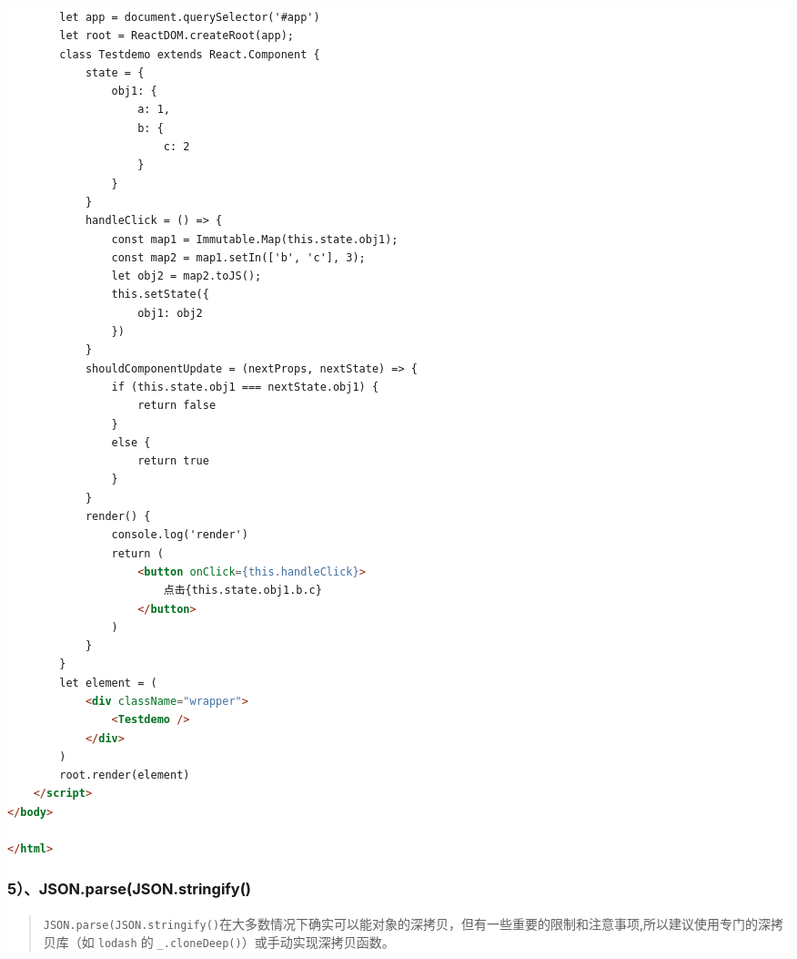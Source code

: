 ```html
        let app = document.querySelector('#app')
        let root = ReactDOM.createRoot(app);
        class Testdemo extends React.Component {
            state = {
                obj1: {
                    a: 1,
                    b: {
                        c: 2
                    }
                }
            }
            handleClick = () => {
                const map1 = Immutable.Map(this.state.obj1);
                const map2 = map1.setIn(['b', 'c'], 3);
                let obj2 = map2.toJS();
                this.setState({
                    obj1: obj2
                })
            }
            shouldComponentUpdate = (nextProps, nextState) => {
                if (this.state.obj1 === nextState.obj1) {
                    return false
                }
                else {
                    return true
                }
            }
            render() {
                console.log('render')
                return (
                    <button onClick={this.handleClick}>
                        点击{this.state.obj1.b.c}
                    </button>
                )
            }
        }
        let element = (
            <div className="wrapper">
                <Testdemo />
            </div>
        )
        root.render(element)
    </script>
</body>

</html>
```

### 5）、JSON.parse(JSON.stringify()

> `JSON.parse(JSON.stringify()`在大多数情况下确实可以能对象的深拷贝，但有一些重要的限制和注意事项,所以建议使用专门的深拷贝库（如 `lodash` 的 `_.cloneDeep()`）或手动实现深拷贝函数。
